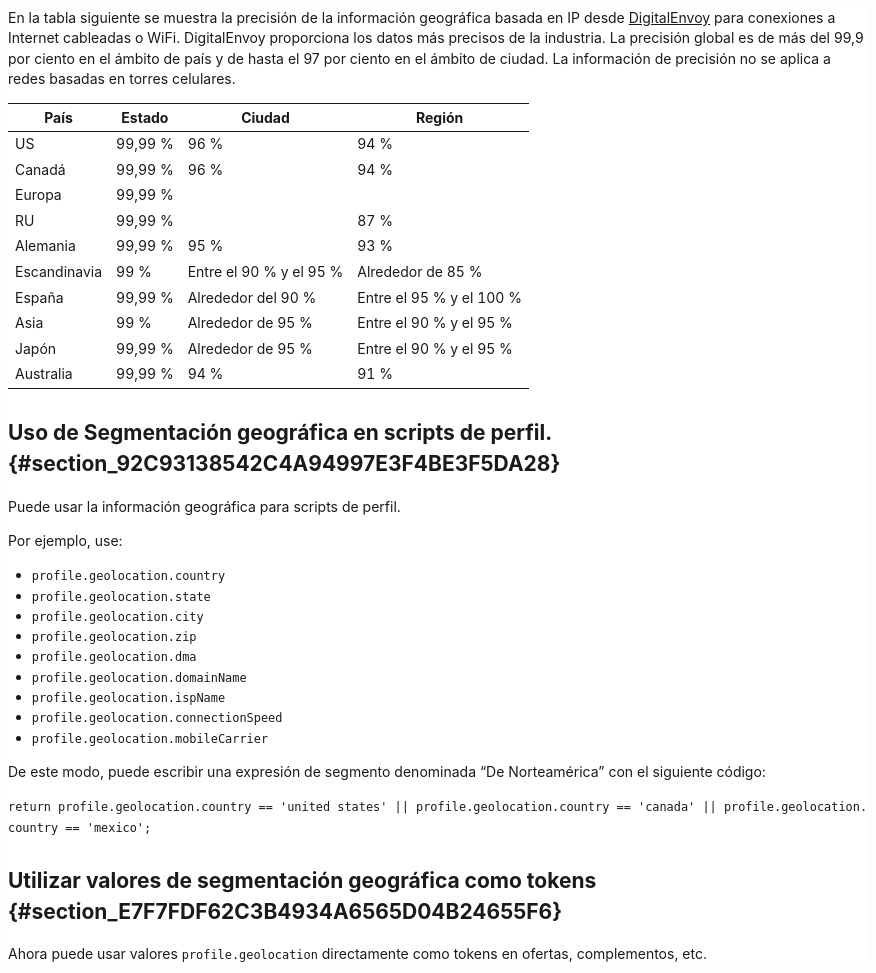 En la tabla siguiente se muestra la precisión de la información geográfica basada en IP desde [DigitalEnvoy](https://www.digitalelement.com/solutions/) para conexiones a Internet cableadas o WiFi. DigitalEnvoy proporciona los datos más precisos de la industria. La precisión global es de más del 99,9 por ciento en el ámbito de país y de hasta el 97 por ciento en el ámbito de ciudad. La información de precisión no se aplica a redes basadas en torres celulares.

| País | Estado | Ciudad | Región |
|--- |--- |--- |--- |
| US | 99,99 % | 96 % | 94 % |
| Canadá | 99,99 % | 96 % | 94 % |
| Europa | 99,99 % |  |  |
| RU | 99,99 % |  | 87 % |
| Alemania | 99,99 % | 95 % | 93 % |
| Escandinavia | 99 % | Entre el 90 % y el 95 % | Alrededor de 85 % |
| España | 99,99 % | Alrededor del 90 % | Entre el 95 % y el 100 % |
| Asia | 99 % | Alrededor de 95 % | Entre el 90 % y el 95 % |
| Japón | 99,99 % | Alrededor de 95 % | Entre el 90 % y el 95 % |
| Australia | 99,99 % | 94 % | 91 % |

## Uso de Segmentación geográfica en scripts de perfil.   {#section_92C93138542C4A94997E3F4BE3F5DA28}

Puede usar la información geográfica para scripts de perfil.

Por ejemplo, use:

* `profile.geolocation.country`
* `profile.geolocation.state`
* `profile.geolocation.city`
* `profile.geolocation.zip`
* `profile.geolocation.dma`
* `profile.geolocation.domainName`
* `profile.geolocation.ispName`
* `profile.geolocation.connectionSpeed`
* `profile.geolocation.mobileCarrier`

De este modo, puede escribir una expresión de segmento denominada “De Norteamérica” con el siguiente código:

`return profile.geolocation.country == 'united states' || profile.geolocation.country == 'canada' || profile.geolocation.country == 'mexico';`

## Utilizar valores de segmentación geográfica como tokens {#section_E7F7FDF62C3B4934A6565D04B24655F6}

Ahora puede usar valores `profile.geolocation` directamente como tokens en ofertas, complementos, etc.
